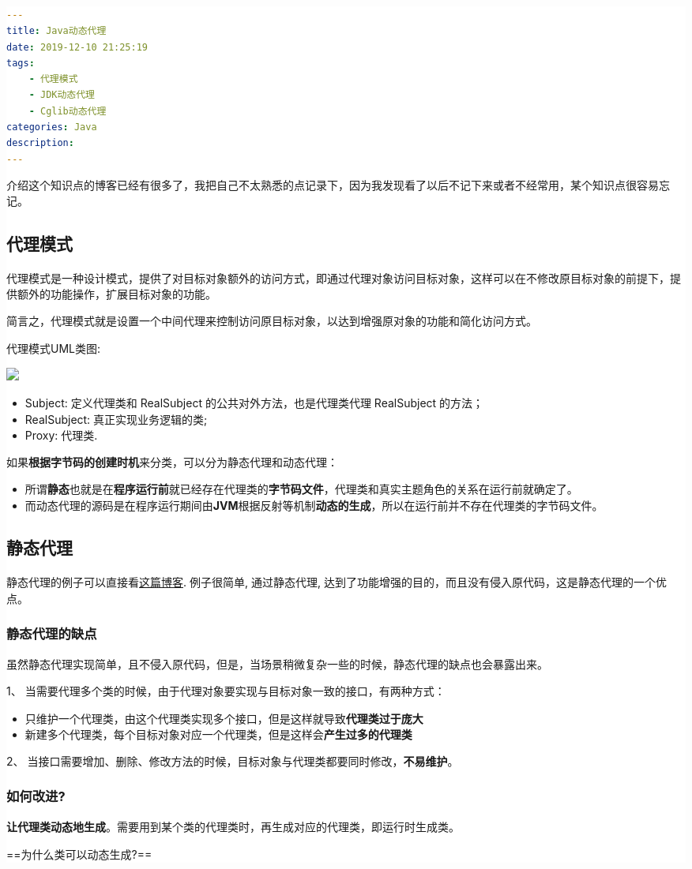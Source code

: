 ```yaml
---
title: Java动态代理
date: 2019-12-10 21:25:19
tags:
	- 代理模式
	- JDK动态代理
	- Cglib动态代理
categories: Java
description:
---
```


介绍这个知识点的博客已经有很多了，我把自己不太熟悉的点记录下，因为我发现看了以后不记下来或者不经常用，某个知识点很容易忘记。

## 代理模式

代理模式是一种设计模式，提供了对目标对象额外的访问方式，即通过代理对象访问目标对象，这样可以在不修改原目标对象的前提下，提供额外的功能操作，扩展目标对象的功能。

简言之，代理模式就是设置一个中间代理来控制访问原目标对象，以达到增强原对象的功能和简化访问方式。

代理模式UML类图:

![](https://markdown-1259486229.cos.ap-shanghai.myqcloud.com/%E5%8A%A8%E6%80%81%E4%BB%A3%E7%90%86/1.%E4%BB%A3%E7%90%86%E6%A8%A1%E5%BC%8FUML%E5%9B%BE.png)

- Subject: 定义代理类和 RealSubject 的公共对外方法，也是代理类代理 RealSubject 的方法；
- RealSubject: 真正实现业务逻辑的类;
- Proxy: 代理类.

如果**根据字节码的创建时机**来分类，可以分为静态代理和动态代理：

- 所谓**静态**也就是在**程序运行前**就已经存在代理类的**字节码文件**，代理类和真实主题角色的关系在运行前就确定了。
- 而动态代理的源码是在程序运行期间由**JVM**根据反射等机制**动态的生成**，所以在运行前并不存在代理类的字节码文件。

## 静态代理

静态代理的例子可以直接看[这篇博客](https://juejin.im/post/5c1ca8df6fb9a049b347f55c). 例子很简单, 通过静态代理,  达到了功能增强的目的，而且没有侵入原代码，这是静态代理的一个优点。

### 静态代理的缺点

虽然静态代理实现简单，且不侵入原代码，但是，当场景稍微复杂一些的时候，静态代理的缺点也会暴露出来。

1、 当需要代理多个类的时候，由于代理对象要实现与目标对象一致的接口，有两种方式：

- 只维护一个代理类，由这个代理类实现多个接口，但是这样就导致**代理类过于庞大**
- 新建多个代理类，每个目标对象对应一个代理类，但是这样会**产生过多的代理类**

2、 当接口需要增加、删除、修改方法的时候，目标对象与代理类都要同时修改，**不易维护**。

### 如何改进?

**让代理类动态地生成**。需要用到某个类的代理类时，再生成对应的代理类，即运行时生成类。

==为什么类可以动态生成?==
